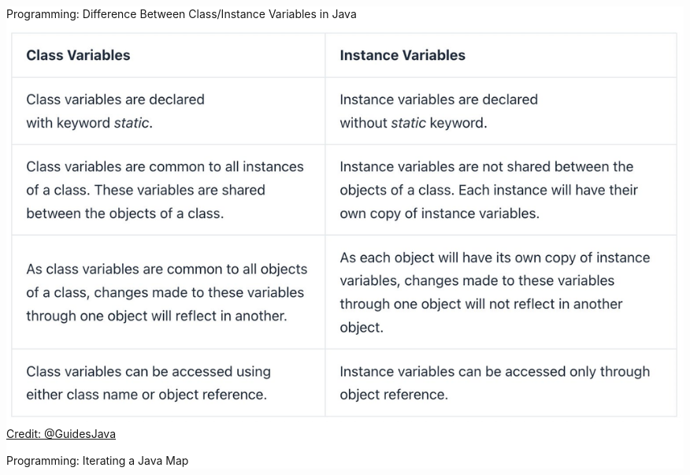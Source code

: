 Programming: Difference Between Class/Instance Variables in Java
![image](./resources/java-vars.jpeg)
[Credit: @GuidesJava](https://twitter.com/GuidesJava/status/1570600987101888514?s=20&t=qUBknUxyULxEtnFGMXM7EQ)

Programming: Iterating a Java Map